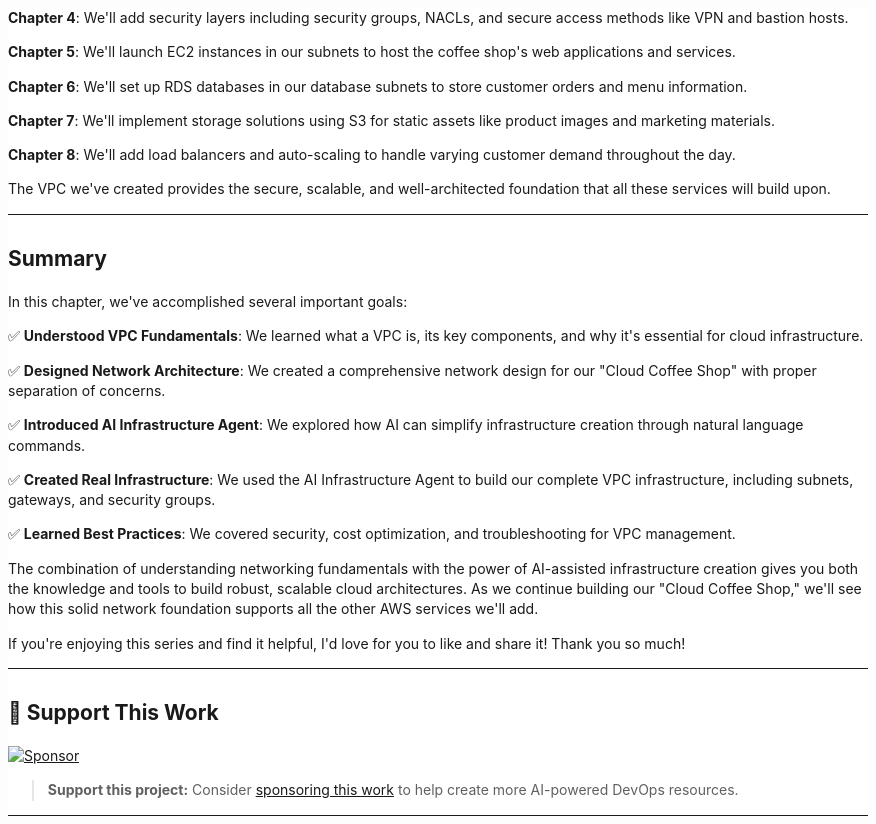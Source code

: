 **Chapter 4**: We'll add security layers including security groups, NACLs, and secure access methods like VPN and bastion hosts.

**Chapter 5**: We'll launch EC2 instances in our subnets to host the coffee shop's web applications and services.

**Chapter 6**: We'll set up RDS databases in our database subnets to store customer orders and menu information.

**Chapter 7**: We'll implement storage solutions using S3 for static assets like product images and marketing materials.

**Chapter 8**: We'll add load balancers and auto-scaling to handle varying customer demand throughout the day.

The VPC we've created provides the secure, scalable, and well-architected foundation that all these services will build upon.

---

## Summary

In this chapter, we've accomplished several important goals:

✅ **Understood VPC Fundamentals**: We learned what a VPC is, its key components, and why it's essential for cloud infrastructure.

✅ **Designed Network Architecture**: We created a comprehensive network design for our "Cloud Coffee Shop" with proper separation of concerns.

✅ **Introduced AI Infrastructure Agent**: We explored how AI can simplify infrastructure creation through natural language commands.

✅ **Created Real Infrastructure**: We used the AI Infrastructure Agent to build our complete VPC infrastructure, including subnets, gateways, and security groups.

✅ **Learned Best Practices**: We covered security, cost optimization, and troubleshooting for VPC management.

The combination of understanding networking fundamentals with the power of AI-assisted infrastructure creation gives you both the knowledge and tools to build robust, scalable cloud architectures. As we continue building our "Cloud Coffee Shop," we'll see how this solid network foundation supports all the other AWS services we'll add.

If you're enjoying this series and find it helpful, I'd love for you to like and share it! Thank you so much!

---

## 💝 Support This Work

[![Sponsor](https://img.shields.io/badge/Sponsor-❤️-red?style=for-the-badge)](https://github.com/sponsors/hoalongnatsu)

> **Support this project:** Consider [sponsoring this work](https://github.com/sponsors/hoalongnatsu) to help create more AI-powered DevOps resources.

---